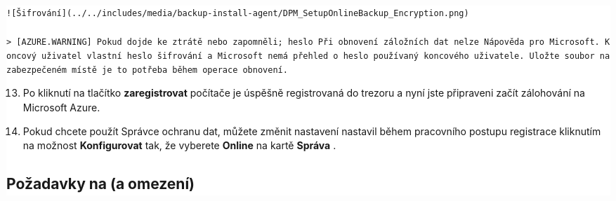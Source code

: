     ![Šifrování](../../includes/media/backup-install-agent/DPM_SetupOnlineBackup_Encryption.png)

    > [AZURE.WARNING] Pokud dojde ke ztrátě nebo zapomněli; heslo Při obnovení záložních dat nelze Nápověda pro Microsoft. Koncový uživatel vlastní heslo šifrování a Microsoft nemá přehled o heslo používaný koncového uživatele. Uložte soubor na zabezpečeném místě je to potřeba během operace obnovení.

13. Po kliknutí na tlačítko **zaregistrovat** počítače je úspěšně registrovaná do trezoru a nyní jste připraveni začít zálohování na Microsoft Azure.

14. Pokud chcete použít Správce ochranu dat, můžete změnit nastavení nastavil během pracovního postupu registrace kliknutím na možnost **Konfigurovat** tak, že vyberete **Online** na kartě **Správa** .

## <a name="requirements-and-limitations"></a>Požadavky na (a omezení)
